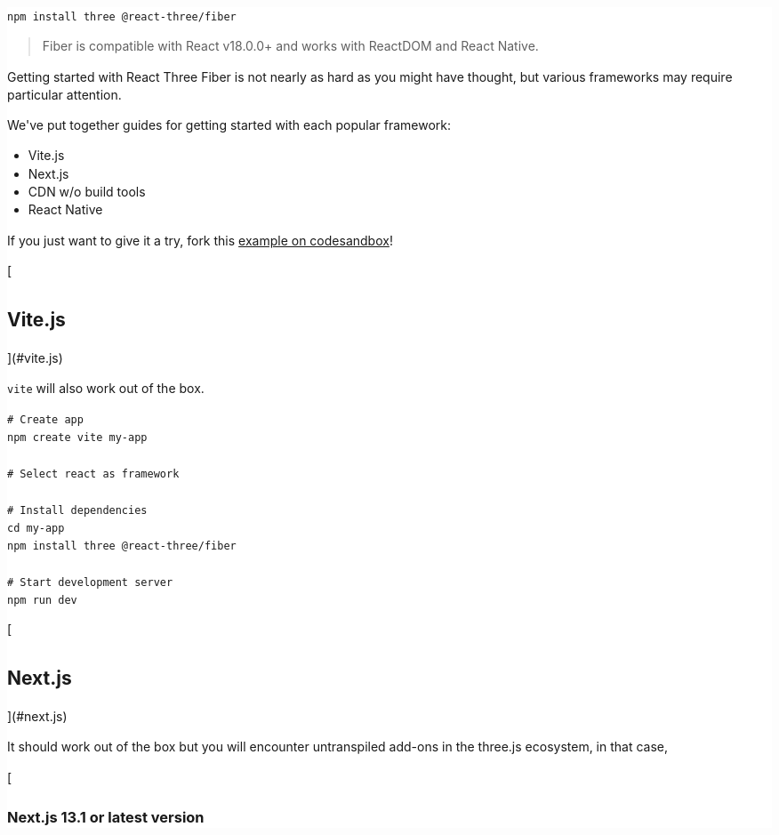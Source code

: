    npm install three @react-three/fiber
    

> Fiber is compatible with React v18.0.0+ and works with ReactDOM and React Native.

Getting started with React Three Fiber is not nearly as hard as you might have thought, but various frameworks may require particular attention.

We've put together guides for getting started with each popular framework:

*   Vite.js
*   Next.js
*   CDN w/o build tools
*   React Native

If you just want to give it a try, fork this [example on codesandbox](https://codesandbox.io/s/rrppl0y8l4?file=/src/App.js)!

[

Vite.js
-------

](#vite.js)

`vite` will also work out of the box.

    # Create app
    npm create vite my-app
    
    # Select react as framework
    
    # Install dependencies
    cd my-app
    npm install three @react-three/fiber
    
    # Start development server
    npm run dev
    

[

Next.js
-------

](#next.js)

It should work out of the box but you will encounter untranspiled add-ons in the three.js ecosystem, in that case,

[

### Next.js 13.1 or latest version
